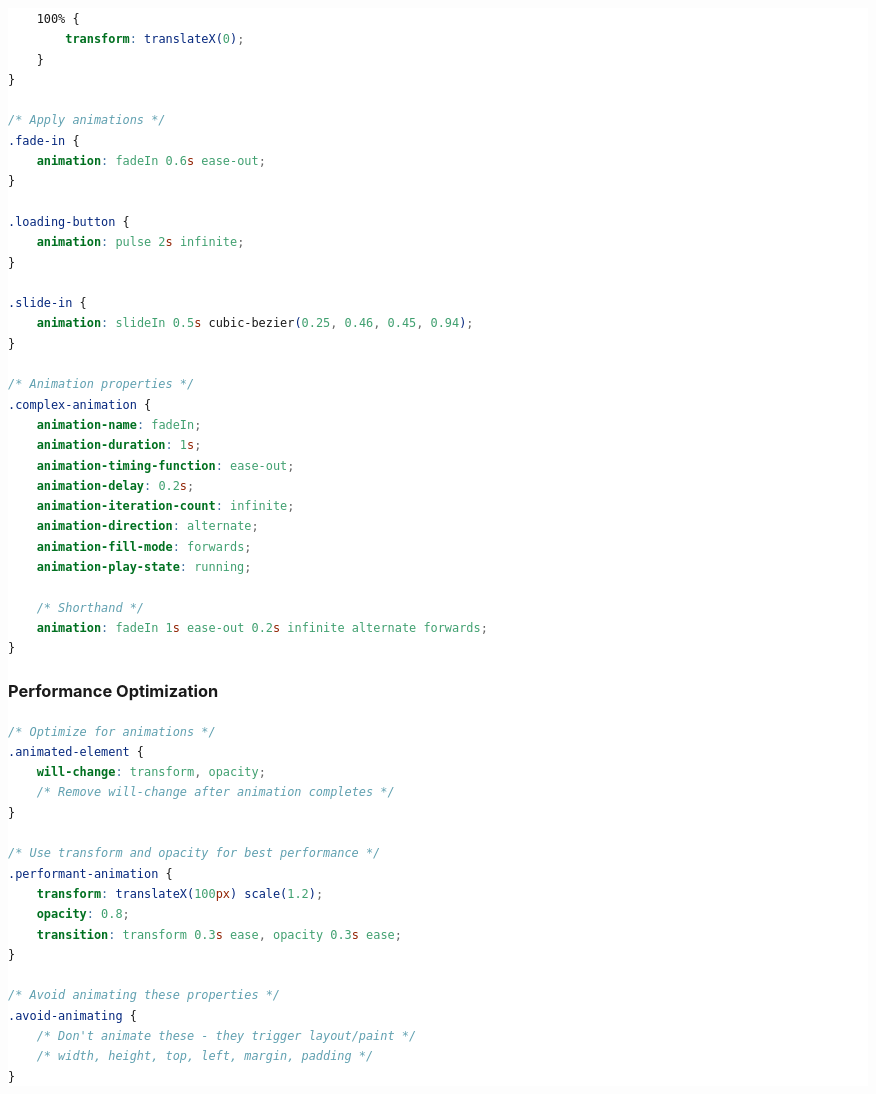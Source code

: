 ```css
    100% {
        transform: translateX(0);
    }
}

/* Apply animations */
.fade-in {
    animation: fadeIn 0.6s ease-out;
}

.loading-button {
    animation: pulse 2s infinite;
}

.slide-in {
    animation: slideIn 0.5s cubic-bezier(0.25, 0.46, 0.45, 0.94);
}

/* Animation properties */
.complex-animation {
    animation-name: fadeIn;
    animation-duration: 1s;
    animation-timing-function: ease-out;
    animation-delay: 0.2s;
    animation-iteration-count: infinite;
    animation-direction: alternate;
    animation-fill-mode: forwards;
    animation-play-state: running;
    
    /* Shorthand */
    animation: fadeIn 1s ease-out 0.2s infinite alternate forwards;
}
```

### Performance Optimization
```css
/* Optimize for animations */
.animated-element {
    will-change: transform, opacity;
    /* Remove will-change after animation completes */
}

/* Use transform and opacity for best performance */
.performant-animation {
    transform: translateX(100px) scale(1.2);
    opacity: 0.8;
    transition: transform 0.3s ease, opacity 0.3s ease;
}

/* Avoid animating these properties */
.avoid-animating {
    /* Don't animate these - they trigger layout/paint */
    /* width, height, top, left, margin, padding */
}
```
